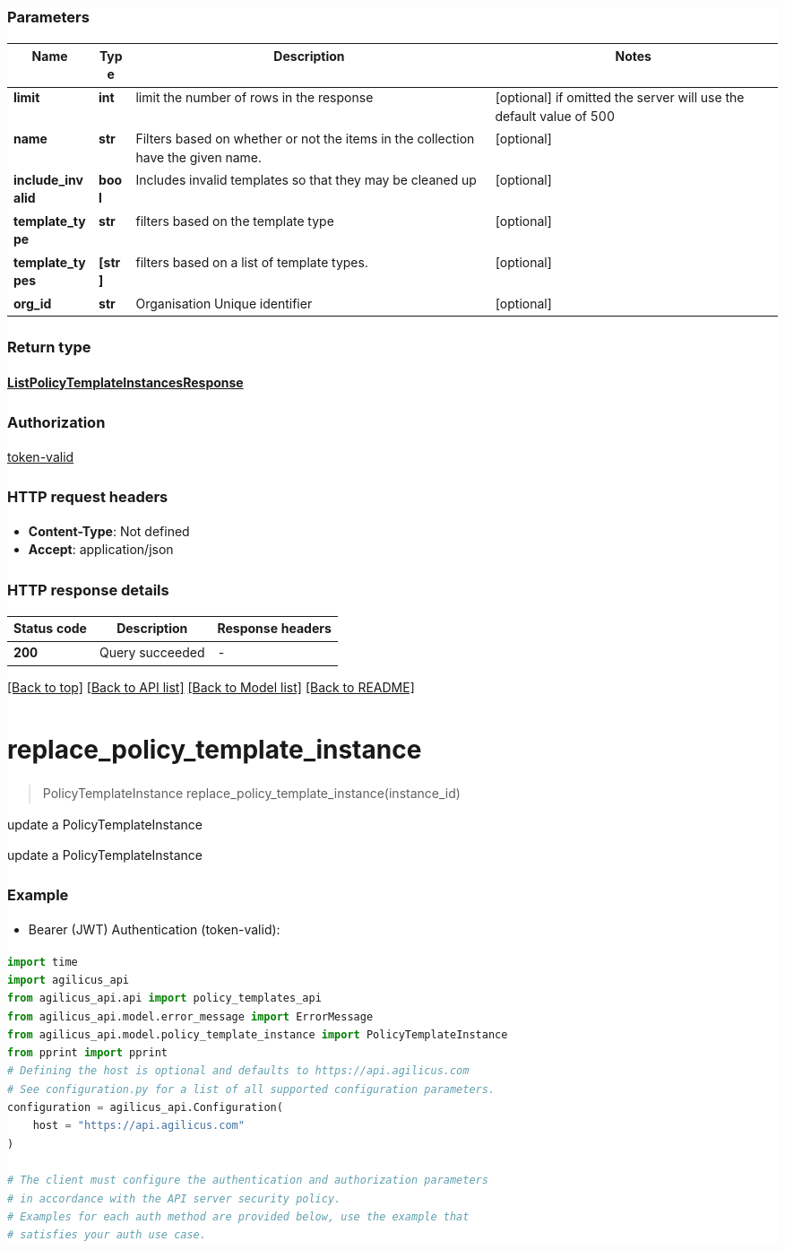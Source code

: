 
### Parameters

Name | Type | Description  | Notes
------------- | ------------- | ------------- | -------------
 **limit** | **int**| limit the number of rows in the response | [optional] if omitted the server will use the default value of 500
 **name** | **str**| Filters based on whether or not the items in the collection have the given name.  | [optional]
 **include_invalid** | **bool**| Includes invalid templates so that they may be cleaned up  | [optional]
 **template_type** | **str**| filters based on the template type  | [optional]
 **template_types** | **[str]**| filters based on a list of template types.  | [optional]
 **org_id** | **str**| Organisation Unique identifier | [optional]

### Return type

[**ListPolicyTemplateInstancesResponse**](ListPolicyTemplateInstancesResponse.md)

### Authorization

[token-valid](../README.md#token-valid)

### HTTP request headers

 - **Content-Type**: Not defined
 - **Accept**: application/json


### HTTP response details
| Status code | Description | Response headers |
|-------------|-------------|------------------|
**200** | Query succeeded |  -  |

[[Back to top]](#) [[Back to API list]](../README.md#documentation-for-api-endpoints) [[Back to Model list]](../README.md#documentation-for-models) [[Back to README]](../README.md)

# **replace_policy_template_instance**
> PolicyTemplateInstance replace_policy_template_instance(instance_id)

update a PolicyTemplateInstance

update a PolicyTemplateInstance

### Example

* Bearer (JWT) Authentication (token-valid):
```python
import time
import agilicus_api
from agilicus_api.api import policy_templates_api
from agilicus_api.model.error_message import ErrorMessage
from agilicus_api.model.policy_template_instance import PolicyTemplateInstance
from pprint import pprint
# Defining the host is optional and defaults to https://api.agilicus.com
# See configuration.py for a list of all supported configuration parameters.
configuration = agilicus_api.Configuration(
    host = "https://api.agilicus.com"
)

# The client must configure the authentication and authorization parameters
# in accordance with the API server security policy.
# Examples for each auth method are provided below, use the example that
# satisfies your auth use case.

```